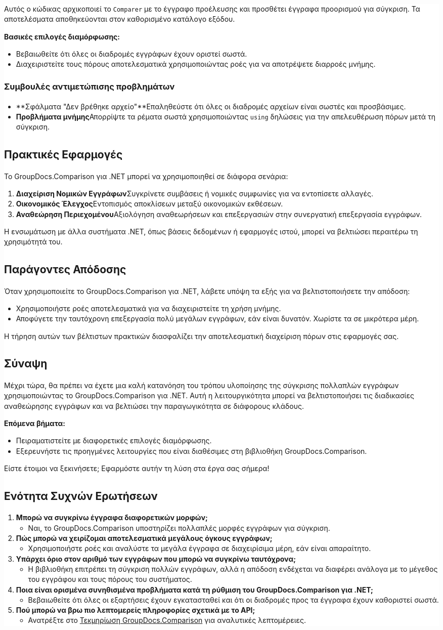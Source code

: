 Αυτός ο κώδικας αρχικοποιεί το `Comparer` με το έγγραφο προέλευσης και προσθέτει έγγραφα προορισμού για σύγκριση. Τα αποτελέσματα αποθηκεύονται στον καθορισμένο κατάλογο εξόδου.

**Βασικές επιλογές διαμόρφωσης:**
- Βεβαιωθείτε ότι όλες οι διαδρομές εγγράφων έχουν οριστεί σωστά.
- Διαχειριστείτε τους πόρους αποτελεσματικά χρησιμοποιώντας ροές για να αποτρέψετε διαρροές μνήμης.

### Συμβουλές αντιμετώπισης προβλημάτων
- **Σφάλματα "Δεν βρέθηκε αρχείο"**Επαληθεύστε ότι όλες οι διαδρομές αρχείων είναι σωστές και προσβάσιμες.
- **Προβλήματα μνήμης**Απορρίψτε τα ρέματα σωστά χρησιμοποιώντας `using` δηλώσεις για την απελευθέρωση πόρων μετά τη σύγκριση.

## Πρακτικές Εφαρμογές
Το GroupDocs.Comparison για .NET μπορεί να χρησιμοποιηθεί σε διάφορα σενάρια:
1. **Διαχείριση Νομικών Εγγράφων**Συγκρίνετε συμβάσεις ή νομικές συμφωνίες για να εντοπίσετε αλλαγές.
2. **Οικονομικός Έλεγχος**Εντοπισμός αποκλίσεων μεταξύ οικονομικών εκθέσεων.
3. **Αναθεώρηση Περιεχομένου**Αξιολόγηση αναθεωρήσεων και επεξεργασιών στην συνεργατική επεξεργασία εγγράφων.

Η ενσωμάτωση με άλλα συστήματα .NET, όπως βάσεις δεδομένων ή εφαρμογές ιστού, μπορεί να βελτιώσει περαιτέρω τη χρησιμότητά του.

## Παράγοντες Απόδοσης
Όταν χρησιμοποιείτε το GroupDocs.Comparison για .NET, λάβετε υπόψη τα εξής για να βελτιστοποιήσετε την απόδοση:
- Χρησιμοποιήστε ροές αποτελεσματικά για να διαχειριστείτε τη χρήση μνήμης.
- Αποφύγετε την ταυτόχρονη επεξεργασία πολύ μεγάλων εγγράφων, εάν είναι δυνατόν. Χωρίστε τα σε μικρότερα μέρη.

Η τήρηση αυτών των βέλτιστων πρακτικών διασφαλίζει την αποτελεσματική διαχείριση πόρων στις εφαρμογές σας.

## Σύναψη
Μέχρι τώρα, θα πρέπει να έχετε μια καλή κατανόηση του τρόπου υλοποίησης της σύγκρισης πολλαπλών εγγράφων χρησιμοποιώντας το GroupDocs.Comparison για .NET. Αυτή η λειτουργικότητα μπορεί να βελτιστοποιήσει τις διαδικασίες αναθεώρησης εγγράφων και να βελτιώσει την παραγωγικότητα σε διάφορους κλάδους.

**Επόμενα βήματα:**
- Πειραματιστείτε με διαφορετικές επιλογές διαμόρφωσης.
- Εξερευνήστε τις προηγμένες λειτουργίες που είναι διαθέσιμες στη βιβλιοθήκη GroupDocs.Comparison.

Είστε έτοιμοι να ξεκινήσετε; Εφαρμόστε αυτήν τη λύση στα έργα σας σήμερα!

## Ενότητα Συχνών Ερωτήσεων
1. **Μπορώ να συγκρίνω έγγραφα διαφορετικών μορφών;**
   - Ναι, το GroupDocs.Comparison υποστηρίζει πολλαπλές μορφές εγγράφων για σύγκριση.
2. **Πώς μπορώ να χειρίζομαι αποτελεσματικά μεγάλους όγκους εγγράφων;**
   - Χρησιμοποιήστε ροές και αναλύστε τα μεγάλα έγγραφα σε διαχειρίσιμα μέρη, εάν είναι απαραίτητο.
3. **Υπάρχει όριο στον αριθμό των εγγράφων που μπορώ να συγκρίνω ταυτόχρονα;**
   - Η βιβλιοθήκη επιτρέπει τη σύγκριση πολλών εγγράφων, αλλά η απόδοση ενδέχεται να διαφέρει ανάλογα με το μέγεθος του εγγράφου και τους πόρους του συστήματος.
4. **Ποια είναι ορισμένα συνηθισμένα προβλήματα κατά τη ρύθμιση του GroupDocs.Comparison για .NET;**
   - Βεβαιωθείτε ότι όλες οι εξαρτήσεις έχουν εγκατασταθεί και ότι οι διαδρομές προς τα έγγραφα έχουν καθοριστεί σωστά.
5. **Πού μπορώ να βρω πιο λεπτομερείς πληροφορίες σχετικά με το API;**
   - Ανατρέξτε στο [Τεκμηρίωση GroupDocs.Comparison](https://docs.groupdocs.com/comparison/net/) για αναλυτικές λεπτομέρειες.
